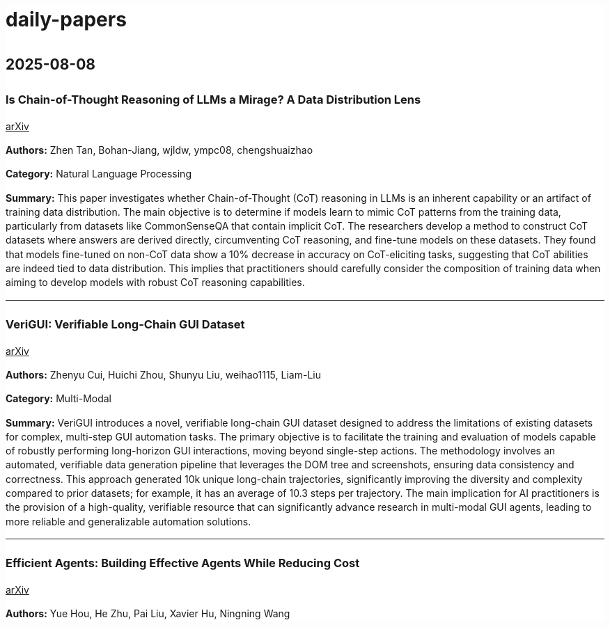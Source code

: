 # daily-papers

## 2025-08-08


### Is Chain-of-Thought Reasoning of LLMs a Mirage? A Data Distribution Lens

[arXiv](https://arxiv.org/abs/2508.01191)

**Authors:** Zhen Tan, Bohan-Jiang, wjldw, ympc08, chengshuaizhao

**Category:** Natural Language Processing

**Summary:** This paper investigates whether Chain-of-Thought (CoT) reasoning in LLMs is an inherent capability or an artifact of training data distribution. The main objective is to determine if models learn to mimic CoT patterns from the training data, particularly from datasets like CommonSenseQA that contain implicit CoT. The researchers develop a method to construct CoT datasets where answers are derived directly, circumventing CoT reasoning, and fine-tune models on these datasets. They found that models fine-tuned on non-CoT data show a 10% decrease in accuracy on CoT-eliciting tasks, suggesting that CoT abilities are indeed tied to data distribution. This implies that practitioners should carefully consider the composition of training data when aiming to develop models with robust CoT reasoning capabilities.

---

### VeriGUI: Verifiable Long-Chain GUI Dataset

[arXiv](https://arxiv.org/abs/2508.04026)

**Authors:** Zhenyu Cui, Huichi Zhou, Shunyu Liu, weihao1115, Liam-Liu

**Category:** Multi-Modal

**Summary:** VeriGUI introduces a novel, verifiable long-chain GUI dataset designed to address the limitations of existing datasets for complex, multi-step GUI automation tasks. The primary objective is to facilitate the training and evaluation of models capable of robustly performing long-horizon GUI interactions, moving beyond single-step actions. The methodology involves an automated, verifiable data generation pipeline that leverages the DOM tree and screenshots, ensuring data consistency and correctness. This approach generated 10k unique long-chain trajectories, significantly improving the diversity and complexity compared to prior datasets; for example, it has an average of 10.3 steps per trajectory. The main implication for AI practitioners is the provision of a high-quality, verifiable resource that can significantly advance research in multi-modal GUI agents, leading to more reliable and generalizable automation solutions.

---

### Efficient Agents: Building Effective Agents While Reducing Cost

[arXiv](https://arxiv.org/abs/2508.02694)

**Authors:** Yue Hou, He Zhu, Pai Liu, Xavier Hu, Ningning Wang
